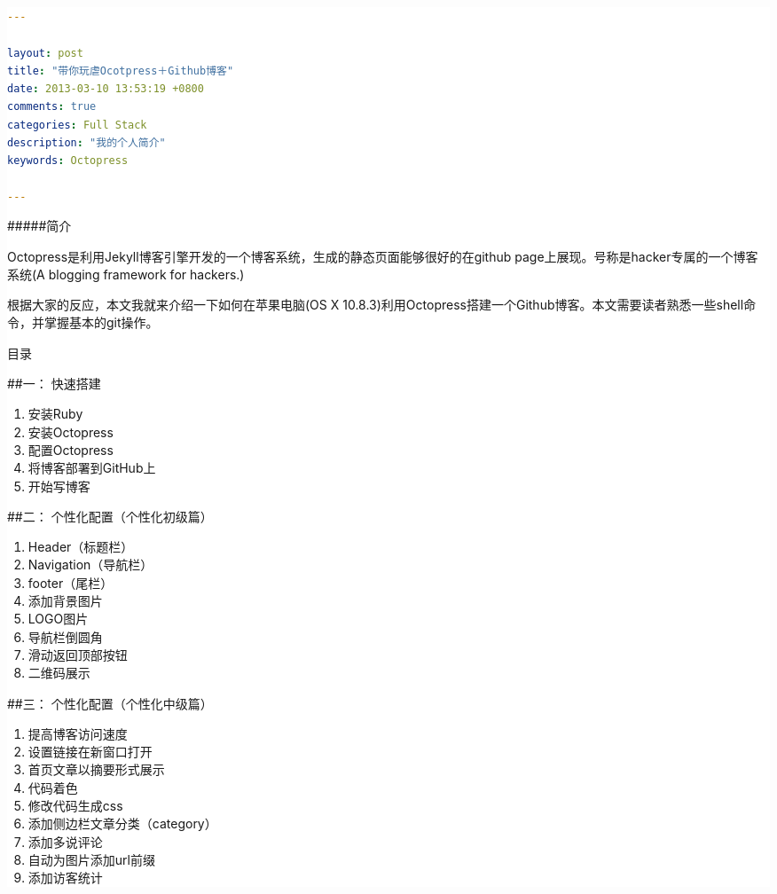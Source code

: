 ```yaml
---

layout: post
title: "带你玩虐Ocotpress＋Github博客"
date: 2013-03-10 13:53:19 +0800
comments: true
categories: Full Stack
description: "我的个人简介" 
keywords: Octopress 

---
```


#####简介

Octopress是利用Jekyll博客引擎开发的一个博客系统，生成的静态页面能够很好的在github page上展现。号称是hacker专属的一个博客系统(A blogging framework for hackers.)

根据大家的反应，本文我就来介绍一下如何在苹果电脑(OS X 10.8.3)利用Octopress搭建一个Github博客。本文需要读者熟悉一些shell命令，并掌握基本的git操作。

目录

##一： 快速搭建
1. 安装Ruby
2. 安装Octopress
3. 配置Octopress
4. 将博客部署到GitHub上
5. 开始写博客








##二： 个性化配置（个性化初级篇）
1. Header（标题栏）
2. Navigation（导航栏）
3. footer（尾栏）
4. 添加背景图片
5. LOGO图片
6. 导航栏倒圆角
7. 滑动返回顶部按钮
8. 二维码展示

##三： 个性化配置（个性化中级篇）
1. 提高博客访问速度
2. 设置链接在新窗口打开
3. 首页文章以摘要形式展示
4. 代码着色
5. 修改代码生成css
6. 添加侧边栏文章分类（category）
7. 添加多说评论
8. 自动为图片添加url前缀
9. 添加访客统计
